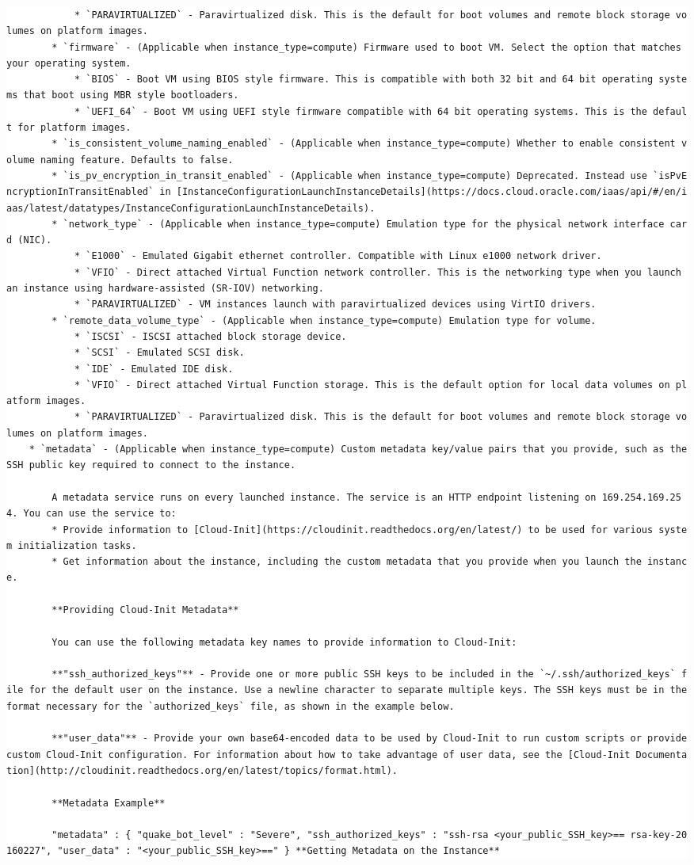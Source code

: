 				* `PARAVIRTUALIZED` - Paravirtualized disk. This is the default for boot volumes and remote block storage volumes on platform images. 
			* `firmware` - (Applicable when instance_type=compute) Firmware used to boot VM. Select the option that matches your operating system.
				* `BIOS` - Boot VM using BIOS style firmware. This is compatible with both 32 bit and 64 bit operating systems that boot using MBR style bootloaders.
				* `UEFI_64` - Boot VM using UEFI style firmware compatible with 64 bit operating systems. This is the default for platform images. 
			* `is_consistent_volume_naming_enabled` - (Applicable when instance_type=compute) Whether to enable consistent volume naming feature. Defaults to false.
			* `is_pv_encryption_in_transit_enabled` - (Applicable when instance_type=compute) Deprecated. Instead use `isPvEncryptionInTransitEnabled` in [InstanceConfigurationLaunchInstanceDetails](https://docs.cloud.oracle.com/iaas/api/#/en/iaas/latest/datatypes/InstanceConfigurationLaunchInstanceDetails). 
			* `network_type` - (Applicable when instance_type=compute) Emulation type for the physical network interface card (NIC).
				* `E1000` - Emulated Gigabit ethernet controller. Compatible with Linux e1000 network driver.
				* `VFIO` - Direct attached Virtual Function network controller. This is the networking type when you launch an instance using hardware-assisted (SR-IOV) networking.
				* `PARAVIRTUALIZED` - VM instances launch with paravirtualized devices using VirtIO drivers. 
			* `remote_data_volume_type` - (Applicable when instance_type=compute) Emulation type for volume.
				* `ISCSI` - ISCSI attached block storage device.
				* `SCSI` - Emulated SCSI disk.
				* `IDE` - Emulated IDE disk.
				* `VFIO` - Direct attached Virtual Function storage. This is the default option for local data volumes on platform images.
				* `PARAVIRTUALIZED` - Paravirtualized disk. This is the default for boot volumes and remote block storage volumes on platform images. 
		* `metadata` - (Applicable when instance_type=compute) Custom metadata key/value pairs that you provide, such as the SSH public key required to connect to the instance.

			A metadata service runs on every launched instance. The service is an HTTP endpoint listening on 169.254.169.254. You can use the service to:
			* Provide information to [Cloud-Init](https://cloudinit.readthedocs.org/en/latest/) to be used for various system initialization tasks.
			* Get information about the instance, including the custom metadata that you provide when you launch the instance.

			**Providing Cloud-Init Metadata**

			You can use the following metadata key names to provide information to Cloud-Init:

			**"ssh_authorized_keys"** - Provide one or more public SSH keys to be included in the `~/.ssh/authorized_keys` file for the default user on the instance. Use a newline character to separate multiple keys. The SSH keys must be in the format necessary for the `authorized_keys` file, as shown in the example below.

			**"user_data"** - Provide your own base64-encoded data to be used by Cloud-Init to run custom scripts or provide custom Cloud-Init configuration. For information about how to take advantage of user data, see the [Cloud-Init Documentation](http://cloudinit.readthedocs.org/en/latest/topics/format.html).

			**Metadata Example**

			"metadata" : { "quake_bot_level" : "Severe", "ssh_authorized_keys" : "ssh-rsa <your_public_SSH_key>== rsa-key-20160227", "user_data" : "<your_public_SSH_key>==" } **Getting Metadata on the Instance**
